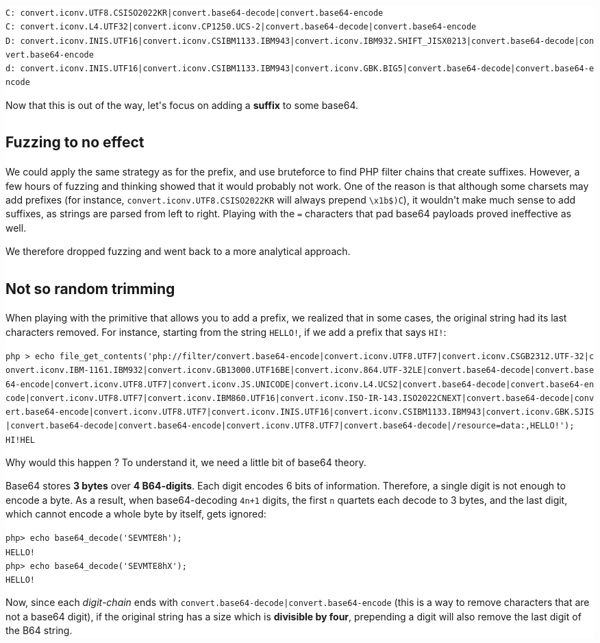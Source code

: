 ```plain
C: convert.iconv.UTF8.CSISO2022KR|convert.base64-decode|convert.base64-encode
C: convert.iconv.L4.UTF32|convert.iconv.CP1250.UCS-2|convert.base64-decode|convert.base64-encode
D: convert.iconv.INIS.UTF16|convert.iconv.CSIBM1133.IBM943|convert.iconv.IBM932.SHIFT_JISX0213|convert.base64-decode|convert.base64-encode
d: convert.iconv.INIS.UTF16|convert.iconv.CSIBM1133.IBM943|convert.iconv.GBK.BIG5|convert.base64-decode|convert.base64-encode
```

Now that this is out of the way, let's focus on adding a **suffix** to some base64.

## Fuzzing to no effect

We could apply the same strategy as for the prefix, and use bruteforce to find PHP filter chains that create suffixes. However, a few hours of fuzzing and thinking showed that it would probably not work. One of the reason is that although some charsets may add prefixes (for instance, `convert.iconv.UTF8.CSISO2022KR` will always prepend `\x1b$)C`), it wouldn't make much sense to add suffixes, as strings are parsed from left to right. Playing with the `=` characters that pad base64 payloads proved ineffective as well.

We therefore dropped fuzzing and went back to a more analytical approach.

## Not so random trimming

When playing with the primitive that allows you to add a prefix, we realized that in some cases, the original string had its last characters removed. For instance, starting from the string `HELLO!`, if we add a prefix that says `HI!`:

```plain
php > echo file_get_contents('php://filter/convert.base64-encode|convert.iconv.UTF8.UTF7|convert.iconv.CSGB2312.UTF-32|convert.iconv.IBM-1161.IBM932|convert.iconv.GB13000.UTF16BE|convert.iconv.864.UTF-32LE|convert.base64-decode|convert.base64-encode|convert.iconv.UTF8.UTF7|convert.iconv.JS.UNICODE|convert.iconv.L4.UCS2|convert.base64-decode|convert.base64-encode|convert.iconv.UTF8.UTF7|convert.iconv.IBM860.UTF16|convert.iconv.ISO-IR-143.ISO2022CNEXT|convert.base64-decode|convert.base64-encode|convert.iconv.UTF8.UTF7|convert.iconv.INIS.UTF16|convert.iconv.CSIBM1133.IBM943|convert.iconv.GBK.SJIS|convert.base64-decode|convert.base64-encode|convert.iconv.UTF8.UTF7|convert.base64-decode|/resource=data:,HELLO!');
HI!HEL
```

Why would this happen ? To understand it, we need a little bit of base64 theory.

Base64 stores **3 bytes** over **4 B64-digits**. Each digit encodes 6 bits of information. Therefore, a single digit is not enough to encode a byte. As a result, when base64-decoding `4n+1` digits, the first `n` quartets each decode to 3 bytes, and the last digit, which cannot encode a whole byte by itself, gets ignored:

```plain
php> echo base64_decode('SEVMTE8h');
HELLO!
php> echo base64_decode('SEVMTE8hX');
HELLO!
```

Now, since each *digit-chain* ends with `convert.base64-decode|convert.base64-encode` (this is a way to remove characters that are not a base64 digit), if the original string has a size which is **divisible by four**, prepending a digit will also remove the last digit of the B64 string.
